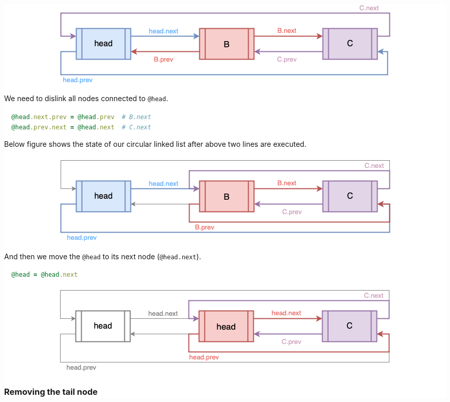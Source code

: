 
<div style="text-align: center">
  <img src="assets/data-structure/linked-list/cll-doubly-remove-at0.png" alt="Linked list picture">
</div>

We need to dislink all nodes connected to `@head`.
```rb
  @head.next.prev = @head.prev  # B.next
  @head.prev.next = @head.next  # C.next
```

Below figure shows the state of our circular linked list after above two lines are executed.

<div style="text-align: center">
  <img src="assets/data-structure/linked-list/cll-doubly-remove-at1.png" alt="circular doubly linked list picture">
</div>

And then we move the `@head` to its next node (`@head.next`).

```rb
  @head = @head.next
```

<div style="text-align: center">
  <img src="assets/data-structure/linked-list/cll-doubly-remove-at2.png" alt="circular doubly linked list picture">
</div>
 
### Removing the tail node
